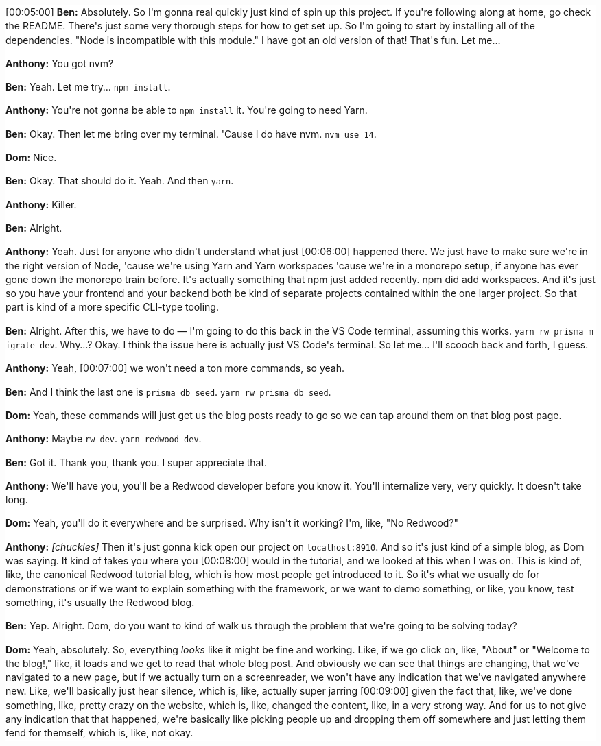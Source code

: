[00:05:00] **Ben:** Absolutely. So I'm gonna real quickly just kind of spin up this project. If you're following along at home, go check the README. There's just some very thorough steps for how to get set up. So I'm going to start by installing all of the dependencies. "Node is incompatible with this module." I have got an old version of that! That's fun. Let me… 

**Anthony:** You got nvm? 

**Ben:** Yeah. Let me try… `npm install`. 

**Anthony:** You're not gonna be able to `npm install` it. You're going to need Yarn. 

**Ben:** Okay. Then let me bring over my terminal. 'Cause I do have nvm. `nvm use 14`. 

**Dom:** Nice. 

**Ben:** Okay. That should do it. Yeah. And then `yarn`. 

**Anthony:** Killer. 

**Ben:** Alright. 

**Anthony:** Yeah. Just for anyone who didn't understand what just [00:06:00] happened there. We just have to make sure we're in the right version of Node, 'cause we're using Yarn and Yarn workspaces 'cause we're in a monorepo setup, if anyone has ever gone down the monorepo train before. It's actually something that npm just added recently. npm did add workspaces. And it's just so you have your frontend and your backend both be kind of separate projects contained within the one larger project. So that part is kind of a more specific CLI-type tooling.

**Ben:** Alright. After this, we have to do — I'm going to do this back in the VS Code terminal, assuming this works. `yarn rw prisma migrate dev`. Why…? Okay. I think the issue here is actually just VS Code's terminal. So let me… I'll scooch back and forth, I guess. 

**Anthony:** Yeah, [00:07:00] we won't need a ton more commands, so yeah. 

**Ben:** And I think the last one is `prisma db seed`. `yarn rw prisma db seed`.

**Dom:** Yeah, these commands will just get us the blog posts ready to go so we can tap around them on that blog post page. 

**Anthony:** Maybe `rw dev`. `yarn redwood dev`. 

**Ben:** Got it. Thank you, thank you. I super appreciate that. 

**Anthony:** We'll have you, you'll be a Redwood developer before you know it. You'll internalize very, very quickly. It doesn't take long.

**Dom:** Yeah, you'll do it everywhere and be surprised. Why isn't it working? I'm, like, "No Redwood?" 

**Anthony:** *[chuckles]* Then it's just gonna kick open our project on `localhost:8910`. And so it's just kind of a simple blog, as Dom was saying. It kind of takes you where you [00:08:00] would in the tutorial, and we looked at this when I was on. This is kind of, like, the canonical Redwood tutorial blog, which is how most people get introduced to it. So it's what we usually do for demonstrations or if we want to explain something with the framework, or we want to demo something, or like, you know, test something, it's usually the Redwood blog.

**Ben:** Yep. Alright. Dom, do you want to kind of walk us through the problem that we're going to be solving today? 

**Dom:** Yeah, absolutely. So, everything *looks* like it might be fine and working. Like, if we go click on, like, "About" or "Welcome to the blog!," like, it loads and we get to read that whole blog post. And obviously we can see that things are changing, that we've navigated to a new page, but if we actually turn on a screenreader, we won't have any indication that we've navigated anywhere new. Like, we'll basically just hear silence, which is, like, actually super jarring [00:09:00] given the fact that, like, we've done something, like, pretty crazy on the website, which is, like, changed the content, like, in a very strong way. And for us to not give any indication that that happened, we're basically like picking people up and dropping them off somewhere and just letting them fend for themself, which is, like, not okay. 
